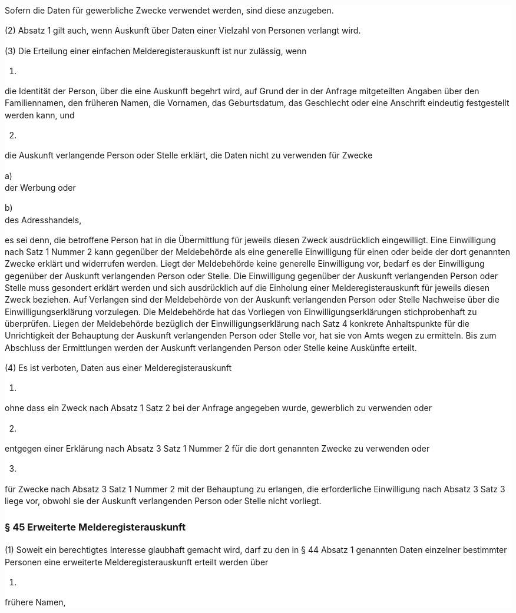Sofern die Daten für gewerbliche Zwecke verwendet werden, sind diese anzugeben.

(2) Absatz 1 gilt auch, wenn Auskunft über Daten einer Vielzahl von Personen verlangt wird.

(3) Die Erteilung einer einfachen Melderegisterauskunft ist nur zulässig, wenn

1.  
die Identität der Person, über die eine Auskunft begehrt wird, auf Grund der in der Anfrage mitgeteilten Angaben über den Familiennamen, den früheren Namen, die Vornamen, das Geburtsdatum, das Geschlecht oder eine Anschrift eindeutig festgestellt werden kann, und

2.  
die Auskunft verlangende Person oder Stelle erklärt, die Daten nicht zu verwenden für Zwecke

a)  
der Werbung oder

b)  
des Adresshandels,

es sei denn, die betroffene Person hat in die Übermittlung für jeweils diesen Zweck ausdrücklich eingewilligt. Eine Einwilligung nach Satz 1 Nummer 2 kann gegenüber der Meldebehörde als eine generelle Einwilligung für einen oder beide der dort genannten Zwecke erklärt und widerrufen werden. Liegt der Meldebehörde keine generelle Einwilligung vor, bedarf es der Einwilligung gegenüber der Auskunft verlangenden Person oder Stelle. Die Einwilligung gegenüber der Auskunft verlangenden Person oder Stelle muss gesondert erklärt werden und sich ausdrücklich auf die Einholung einer Melderegisterauskunft für jeweils diesen Zweck beziehen. Auf Verlangen sind der Meldebehörde von der Auskunft verlangenden Person oder Stelle Nachweise über die Einwilligungserklärung vorzulegen. Die Meldebehörde hat das Vorliegen von Einwilligungserklärungen stichprobenhaft zu überprüfen. Liegen der Meldebehörde bezüglich der Einwilligungserklärung nach Satz 4 konkrete Anhaltspunkte für die Unrichtigkeit der Behauptung der Auskunft verlangenden Person oder Stelle vor, hat sie von Amts wegen zu ermitteln. Bis zum Abschluss der Ermittlungen werden der Auskunft verlangenden Person oder Stelle keine Auskünfte erteilt.

(4) Es ist verboten, Daten aus einer Melderegisterauskunft

1.  
ohne dass ein Zweck nach Absatz 1 Satz 2 bei der Anfrage angegeben wurde, gewerblich zu verwenden oder

2.  
entgegen einer Erklärung nach Absatz 3 Satz 1 Nummer 2 für die dort genannten Zwecke zu verwenden oder

3.  
für Zwecke nach Absatz 3 Satz 1 Nummer 2 mit der Behauptung zu erlangen, die erforderliche Einwilligung nach Absatz 3 Satz 3 liege vor, obwohl sie der Auskunft verlangenden Person oder Stelle nicht vorliegt.

### § 45 Erweiterte Melderegisterauskunft

(1) Soweit ein berechtigtes Interesse glaubhaft gemacht wird, darf zu den in § 44 Absatz 1 genannten Daten einzelner bestimmter Personen eine erweiterte Melderegisterauskunft erteilt werden über

1.  
frühere Namen,
